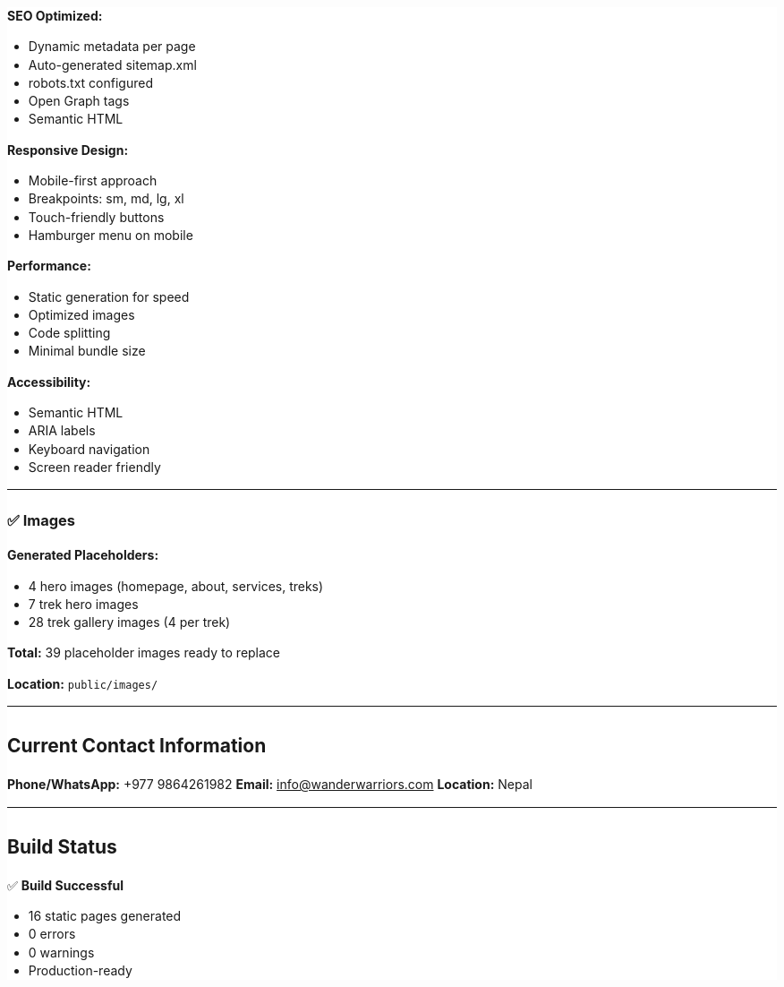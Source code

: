 **SEO Optimized:**
- Dynamic metadata per page
- Auto-generated sitemap.xml
- robots.txt configured
- Open Graph tags
- Semantic HTML

**Responsive Design:**
- Mobile-first approach
- Breakpoints: sm, md, lg, xl
- Touch-friendly buttons
- Hamburger menu on mobile

**Performance:**
- Static generation for speed
- Optimized images
- Code splitting
- Minimal bundle size

**Accessibility:**
- Semantic HTML
- ARIA labels
- Keyboard navigation
- Screen reader friendly

---

### ✅ Images

**Generated Placeholders:**
- 4 hero images (homepage, about, services, treks)
- 7 trek hero images
- 28 trek gallery images (4 per trek)

**Total:** 39 placeholder images ready to replace

**Location:** `public/images/`

---

## Current Contact Information

**Phone/WhatsApp:** +977 9864261982
**Email:** info@wanderwarriors.com
**Location:** Nepal

---

## Build Status

✅ **Build Successful**
- 16 static pages generated
- 0 errors
- 0 warnings
- Production-ready
